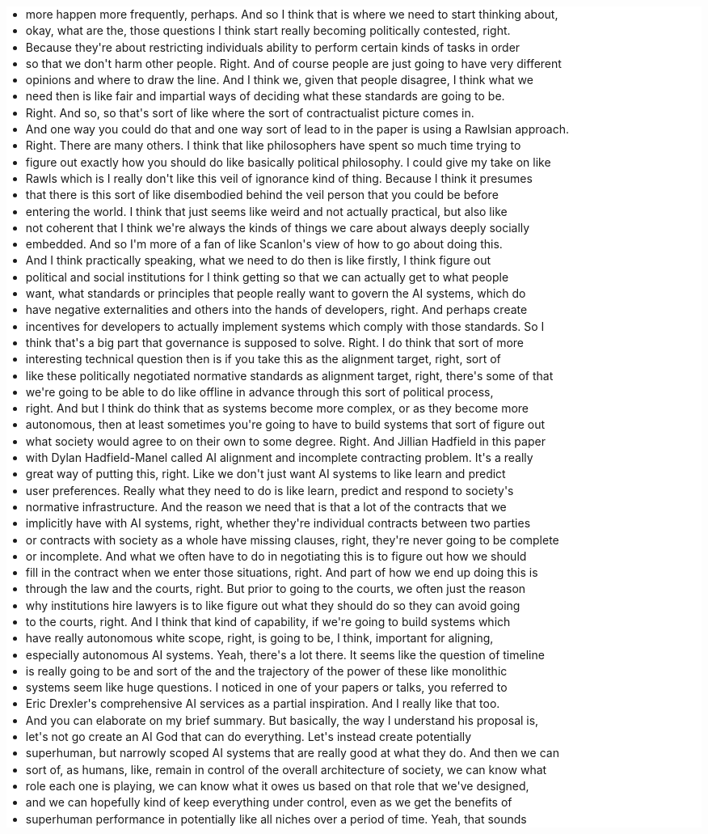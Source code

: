 *  more happen more frequently, perhaps. And so I think that is where we need to start thinking about,
*  okay, what are the, those questions I think start really becoming politically contested, right.
*  Because they're about restricting individuals ability to perform certain kinds of tasks in order
*  so that we don't harm other people. Right. And of course people are just going to have very different
*  opinions and where to draw the line. And I think we, given that people disagree, I think what we
*  need then is like fair and impartial ways of deciding what these standards are going to be.
*  Right. And so, so that's sort of like where the sort of contractualist picture comes in.
*  And one way you could do that and one way sort of lead to in the paper is using a Rawlsian approach.
*  Right. There are many others. I think that like philosophers have spent so much time trying to
*  figure out exactly how you should do like basically political philosophy. I could give my take on like
*  Rawls which is I really don't like this veil of ignorance kind of thing. Because I think it presumes
*  that there is this sort of like disembodied behind the veil person that you could be before
*  entering the world. I think that just seems like weird and not actually practical, but also like
*  not coherent that I think we're always the kinds of things we care about always deeply socially
*  embedded. And so I'm more of a fan of like Scanlon's view of how to go about doing this.
*  And I think practically speaking, what we need to do then is like firstly, I think figure out
*  political and social institutions for I think getting so that we can actually get to what people
*  want, what standards or principles that people really want to govern the AI systems, which do
*  have negative externalities and others into the hands of developers, right. And perhaps create
*  incentives for developers to actually implement systems which comply with those standards. So I
*  think that's a big part that governance is supposed to solve. Right. I do think that sort of more
*  interesting technical question then is if you take this as the alignment target, right, sort of
*  like these politically negotiated normative standards as alignment target, right, there's some of that
*  we're going to be able to do like offline in advance through this sort of political process,
*  right. And but I think do think that as systems become more complex, or as they become more
*  autonomous, then at least sometimes you're going to have to build systems that sort of figure out
*  what society would agree to on their own to some degree. Right. And Jillian Hadfield in this paper
*  with Dylan Hadfield-Manel called AI alignment and incomplete contracting problem. It's a really
*  great way of putting this, right. Like we don't just want AI systems to like learn and predict
*  user preferences. Really what they need to do is like learn, predict and respond to society's
*  normative infrastructure. And the reason we need that is that a lot of the contracts that we
*  implicitly have with AI systems, right, whether they're individual contracts between two parties
*  or contracts with society as a whole have missing clauses, right, they're never going to be complete
*  or incomplete. And what we often have to do in negotiating this is to figure out how we should
*  fill in the contract when we enter those situations, right. And part of how we end up doing this is
*  through the law and the courts, right. But prior to going to the courts, we often just the reason
*  why institutions hire lawyers is to like figure out what they should do so they can avoid going
*  to the courts, right. And I think that kind of capability, if we're going to build systems which
*  have really autonomous white scope, right, is going to be, I think, important for aligning,
*  especially autonomous AI systems. Yeah, there's a lot there. It seems like the question of timeline
*  is really going to be and sort of the and the trajectory of the power of these like monolithic
*  systems seem like huge questions. I noticed in one of your papers or talks, you referred to
*  Eric Drexler's comprehensive AI services as a partial inspiration. And I really like that too.
*  And you can elaborate on my brief summary. But basically, the way I understand his proposal is,
*  let's not go create an AI God that can do everything. Let's instead create potentially
*  superhuman, but narrowly scoped AI systems that are really good at what they do. And then we can
*  sort of, as humans, like, remain in control of the overall architecture of society, we can know what
*  role each one is playing, we can know what it owes us based on that role that we've designed,
*  and we can hopefully kind of keep everything under control, even as we get the benefits of
*  superhuman performance in potentially like all niches over a period of time. Yeah, that sounds